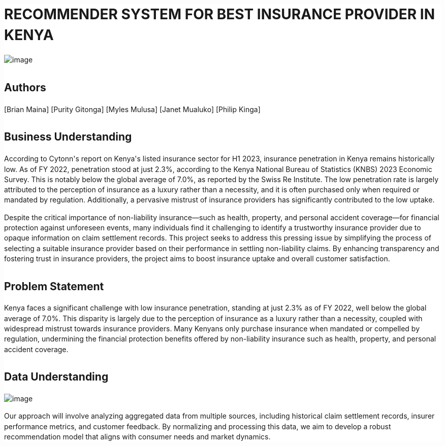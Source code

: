 # RECOMMENDER SYSTEM FOR BEST INSURANCE PROVIDER IN KENYA

![image](https://github.com/user-attachments/assets/eac03e44-40c0-46b2-aa02-5fb7f015ea39)


## Authors
[Brian Maina]
[Purity Gitonga] 
[Myles Mulusa] 
[Janet Mualuko] 
[Philip Kinga]


## Business Understanding

According to Cytonn's report on Kenya's listed insurance sector for H1 2023, insurance penetration in Kenya remains historically low. As of FY 2022, penetration stood at just 2.3%, according to the Kenya National Bureau of Statistics (KNBS) 2023 Economic Survey. This is notably below the global average of 7.0%, as reported by the Swiss Re Institute. The low penetration rate is largely attributed to the perception of insurance as a luxury rather than a necessity, and it is often purchased only when required or mandated by regulation. Additionally, a pervasive mistrust of insurance providers has significantly contributed to the low uptake.

Despite the critical importance of non-liability insurance—such as health, property, and personal accident coverage—for financial protection against unforeseen events, many individuals find it challenging to identify a trustworthy insurance provider due to opaque information on claim settlement records. This project seeks to address this pressing issue by simplifying the process of selecting a suitable insurance provider based on their performance in settling non-liability claims. By enhancing transparency and fostering trust in insurance providers, the project aims to boost insurance uptake and overall customer satisfaction.


## Problem Statement

Kenya faces a significant challenge with low insurance penetration, standing at just 2.3% as of FY 2022, well below the global average of 7.0%. This disparity is largely due to the perception of insurance as a luxury rather than a necessity, coupled with widespread mistrust towards insurance providers. Many Kenyans only purchase insurance when mandated or compelled by regulation, undermining the financial protection benefits offered by non-liability insurance such as health, property, and personal accident coverage.

## Data Understanding

![image](https://github.com/user-attachments/assets/1723f1a3-904a-4b44-8feb-3dba78d3bbc4)

Our approach will involve analyzing aggregated data from multiple sources, including historical claim settlement records, insurer performance metrics, and customer feedback. By normalizing and processing this data, we aim to develop a robust recommendation model that aligns with consumer needs and market dynamics.
